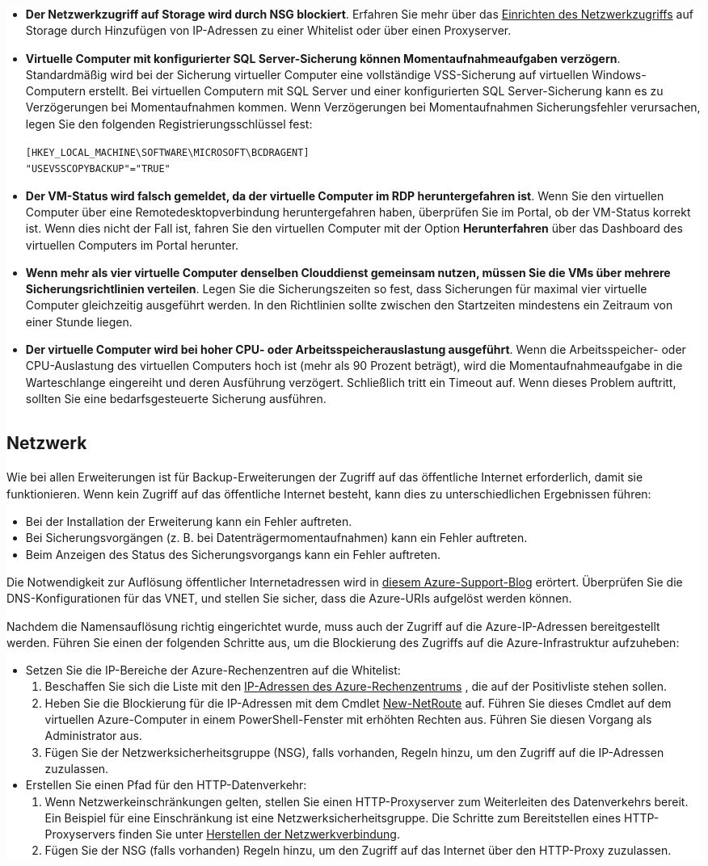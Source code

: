 - **Der Netzwerkzugriff auf Storage wird durch NSG blockiert**. Erfahren Sie mehr über das [Einrichten des Netzwerkzugriffs](backup-azure-arm-vms-prepare.md#establish-network-connectivity) auf Storage durch Hinzufügen von IP-Adressen zu einer Whitelist oder über einen Proxyserver.
- **Virtuelle Computer mit konfigurierter SQL Server-Sicherung können Momentaufnahmeaufgaben verzögern**. Standardmäßig wird bei der Sicherung virtueller Computer eine vollständige VSS-Sicherung auf virtuellen Windows-Computern erstellt. Bei virtuellen Computern mit SQL Server und einer konfigurierten SQL Server-Sicherung kann es zu Verzögerungen bei Momentaufnahmen kommen. Wenn Verzögerungen bei Momentaufnahmen Sicherungsfehler verursachen, legen Sie den folgenden Registrierungsschlüssel fest:

   ```
   [HKEY_LOCAL_MACHINE\SOFTWARE\MICROSOFT\BCDRAGENT]
   "USEVSSCOPYBACKUP"="TRUE"
   ```

- **Der VM-Status wird falsch gemeldet, da der virtuelle Computer im RDP heruntergefahren ist**. Wenn Sie den virtuellen Computer über eine Remotedesktopverbindung heruntergefahren haben, überprüfen Sie im Portal, ob der VM-Status korrekt ist. Wenn dies nicht der Fall ist, fahren Sie den virtuellen Computer mit der Option **Herunterfahren** über das Dashboard des virtuellen Computers im Portal herunter.
- **Wenn mehr als vier virtuelle Computer denselben Clouddienst gemeinsam nutzen, müssen Sie die VMs über mehrere Sicherungsrichtlinien verteilen**. Legen Sie die Sicherungszeiten so fest, dass Sicherungen für maximal vier virtuelle Computer gleichzeitig ausgeführt werden. In den Richtlinien sollte zwischen den Startzeiten mindestens ein Zeitraum von einer Stunde liegen.
- **Der virtuelle Computer wird bei hoher CPU- oder Arbeitsspeicherauslastung ausgeführt**. Wenn die Arbeitsspeicher- oder CPU-Auslastung des virtuellen Computers hoch ist (mehr als 90 Prozent beträgt), wird die Momentaufnahmeaufgabe in die Warteschlange eingereiht und deren Ausführung verzögert. Schließlich tritt ein Timeout auf. Wenn dieses Problem auftritt, sollten Sie eine bedarfsgesteuerte Sicherung ausführen.

## <a name="networking"></a>Netzwerk
Wie bei allen Erweiterungen ist für Backup-Erweiterungen der Zugriff auf das öffentliche Internet erforderlich, damit sie funktionieren. Wenn kein Zugriff auf das öffentliche Internet besteht, kann dies zu unterschiedlichen Ergebnissen führen:

* Bei der Installation der Erweiterung kann ein Fehler auftreten.
* Bei Sicherungsvorgängen (z. B. bei Datenträgermomentaufnahmen) kann ein Fehler auftreten.
* Beim Anzeigen des Status des Sicherungsvorgangs kann ein Fehler auftreten.

Die Notwendigkeit zur Auflösung öffentlicher Internetadressen wird in [diesem Azure-Support-Blog](https://blogs.msdn.com/b/mast/archive/2014/06/18/azure-vm-provisioning-stuck-on-quot-installing-extensions-on-virtual-machine-quot.aspx) erörtert. Überprüfen Sie die DNS-Konfigurationen für das VNET, und stellen Sie sicher, dass die Azure-URIs aufgelöst werden können.

Nachdem die Namensauflösung richtig eingerichtet wurde, muss auch der Zugriff auf die Azure-IP-Adressen bereitgestellt werden. Führen Sie einen der folgenden Schritte aus, um die Blockierung des Zugriffs auf die Azure-Infrastruktur aufzuheben:

- Setzen Sie die IP-Bereiche der Azure-Rechenzentren auf die Whitelist:
   1. Beschaffen Sie sich die Liste mit den [IP-Adressen des Azure-Rechenzentrums](https://www.microsoft.com/download/details.aspx?id=41653) , die auf der Positivliste stehen sollen.
   1. Heben Sie die Blockierung für die IP-Adressen mit dem Cmdlet [New-NetRoute](https://docs.microsoft.com/powershell/module/nettcpip/new-netroute) auf. Führen Sie dieses Cmdlet auf dem virtuellen Azure-Computer in einem PowerShell-Fenster mit erhöhten Rechten aus. Führen Sie diesen Vorgang als Administrator aus.
   1. Fügen Sie der Netzwerksicherheitsgruppe (NSG), falls vorhanden, Regeln hinzu, um den Zugriff auf die IP-Adressen zuzulassen.
- Erstellen Sie einen Pfad für den HTTP-Datenverkehr:
   1. Wenn Netzwerkeinschränkungen gelten, stellen Sie einen HTTP-Proxyserver zum Weiterleiten des Datenverkehrs bereit. Ein Beispiel für eine Einschränkung ist eine Netzwerksicherheitsgruppe. Die Schritte zum Bereitstellen eines HTTP-Proxyservers finden Sie unter [Herstellen der Netzwerkverbindung](backup-azure-arm-vms-prepare.md#establish-network-connectivity).
   1. Fügen Sie der NSG (falls vorhanden) Regeln hinzu, um den Zugriff auf das Internet über den HTTP-Proxy zuzulassen.
